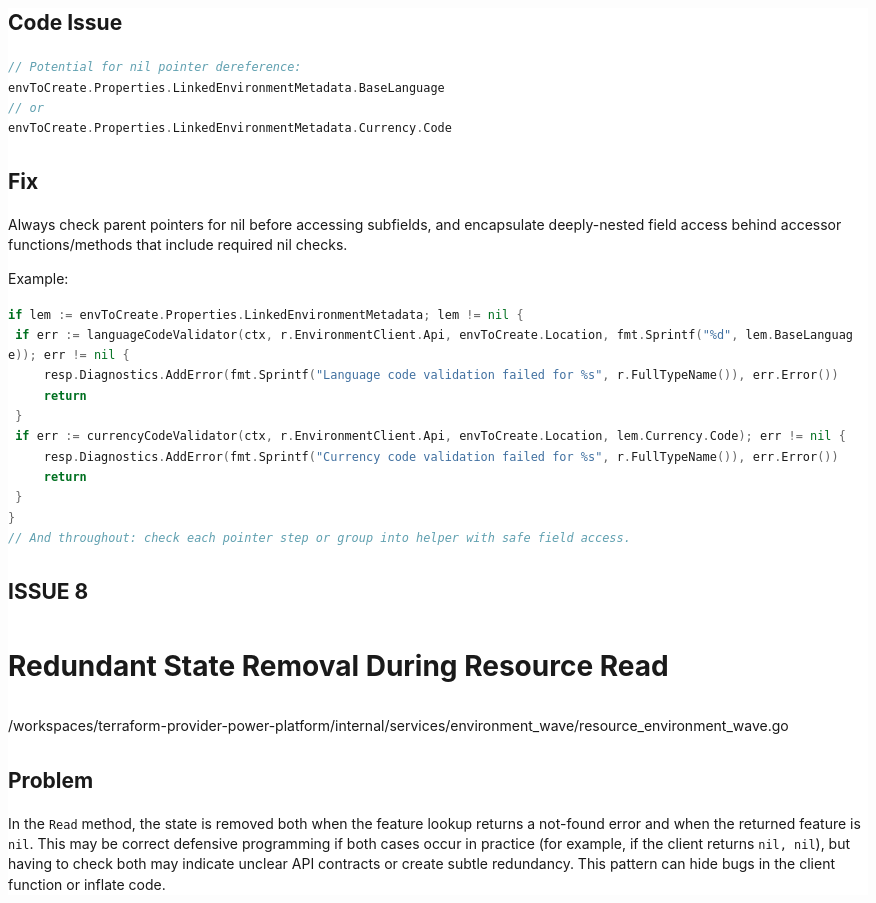 ```go
```

## Code Issue

```go
// Potential for nil pointer dereference:
envToCreate.Properties.LinkedEnvironmentMetadata.BaseLanguage
// or
envToCreate.Properties.LinkedEnvironmentMetadata.Currency.Code
```

## Fix

Always check parent pointers for nil before accessing subfields, and encapsulate deeply-nested field access behind accessor functions/methods that include required nil checks.

Example:

```go
if lem := envToCreate.Properties.LinkedEnvironmentMetadata; lem != nil {
 if err := languageCodeValidator(ctx, r.EnvironmentClient.Api, envToCreate.Location, fmt.Sprintf("%d", lem.BaseLanguage)); err != nil {
     resp.Diagnostics.AddError(fmt.Sprintf("Language code validation failed for %s", r.FullTypeName()), err.Error())
     return
 }
 if err := currencyCodeValidator(ctx, r.EnvironmentClient.Api, envToCreate.Location, lem.Currency.Code); err != nil {
     resp.Diagnostics.AddError(fmt.Sprintf("Currency code validation failed for %s", r.FullTypeName()), err.Error())
     return
 }
}
// And throughout: check each pointer step or group into helper with safe field access.
```

## ISSUE 8



# Redundant State Removal During Resource Read

##

/workspaces/terraform-provider-power-platform/internal/services/environment_wave/resource_environment_wave.go

## Problem

In the `Read` method, the state is removed both when the feature lookup returns a not-found error and when the returned feature is `nil`. This may be correct defensive programming if both cases occur in practice (for example, if the client returns `nil, nil`), but having to check both may indicate unclear API contracts or create subtle redundancy. This pattern can hide bugs in the client function or inflate code.
